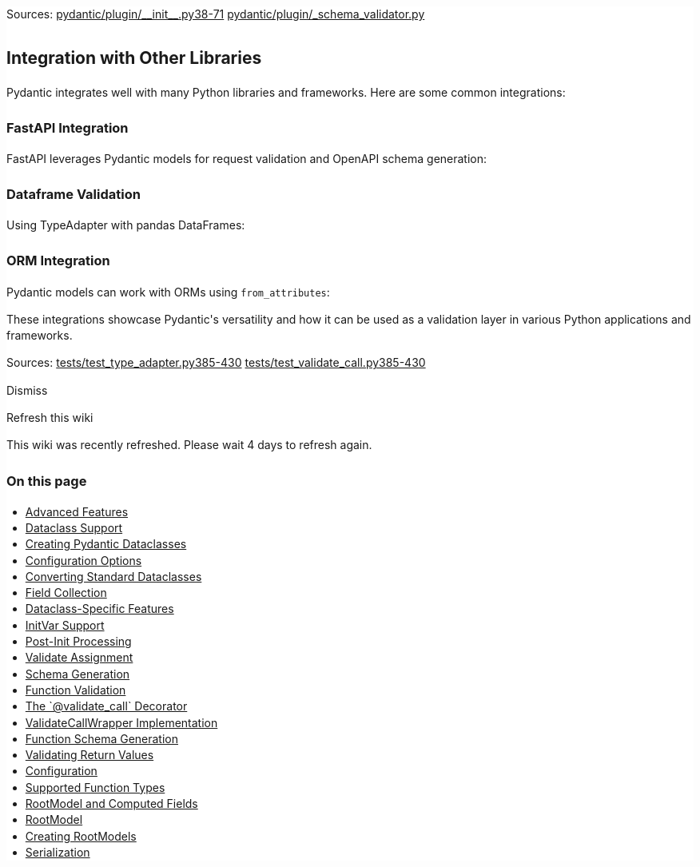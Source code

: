 ```
```

Sources: [pydantic/plugin/\_\_init\_\_.py38-71](https://github.com/pydantic/pydantic/blob/76ef0b08/pydantic/plugin/__init__.py#L38-L71) [pydantic/plugin/\_schema\_validator.py](https://github.com/pydantic/pydantic/blob/76ef0b08/pydantic/plugin/_schema_validator.py)

## Integration with Other Libraries

Pydantic integrates well with many Python libraries and frameworks. Here are some common integrations:

### FastAPI Integration

FastAPI leverages Pydantic models for request validation and OpenAPI schema generation:

```
```

### Dataframe Validation

Using TypeAdapter with pandas DataFrames:

```
```

### ORM Integration

Pydantic models can work with ORMs using `from_attributes`:

```
```

These integrations showcase Pydantic's versatility and how it can be used as a validation layer in various Python applications and frameworks.

Sources: [tests/test\_type\_adapter.py385-430](https://github.com/pydantic/pydantic/blob/76ef0b08/tests/test_type_adapter.py#L385-L430) [tests/test\_validate\_call.py385-430](https://github.com/pydantic/pydantic/blob/76ef0b08/tests/test_validate_call.py#L385-L430)

Dismiss

Refresh this wiki

This wiki was recently refreshed. Please wait 4 days to refresh again.

### On this page

- [Advanced Features](#advanced-features.md)
- [Dataclass Support](#dataclass-support.md)
- [Creating Pydantic Dataclasses](#creating-pydantic-dataclasses.md)
- [Configuration Options](#configuration-options.md)
- [Converting Standard Dataclasses](#converting-standard-dataclasses.md)
- [Field Collection](#field-collection.md)
- [Dataclass-Specific Features](#dataclass-specific-features.md)
- [InitVar Support](#initvar-support.md)
- [Post-Init Processing](#post-init-processing.md)
- [Validate Assignment](#validate-assignment.md)
- [Schema Generation](#schema-generation.md)
- [Function Validation](#function-validation.md)
- [The \`@validate\_call\` Decorator](#the-validate_call-decorator.md)
- [ValidateCallWrapper Implementation](#validatecallwrapper-implementation.md)
- [Function Schema Generation](#function-schema-generation.md)
- [Validating Return Values](#validating-return-values.md)
- [Configuration](#configuration.md)
- [Supported Function Types](#supported-function-types.md)
- [RootModel and Computed Fields](#rootmodel-and-computed-fields.md)
- [RootModel](#rootmodel.md)
- [Creating RootModels](#creating-rootmodels.md)
- [Serialization](#serialization.md)